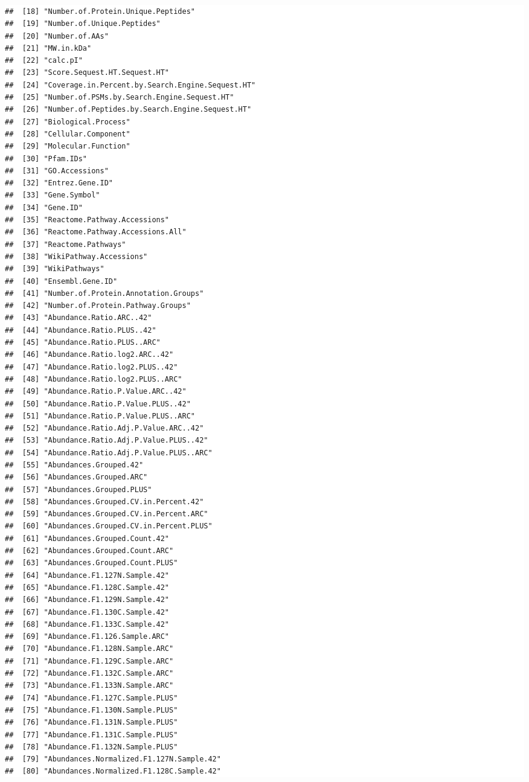 ```
##  [18] "Number.of.Protein.Unique.Peptides"              
##  [19] "Number.of.Unique.Peptides"                      
##  [20] "Number.of.AAs"                                  
##  [21] "MW.in.kDa"                                      
##  [22] "calc.pI"                                        
##  [23] "Score.Sequest.HT.Sequest.HT"                    
##  [24] "Coverage.in.Percent.by.Search.Engine.Sequest.HT"
##  [25] "Number.of.PSMs.by.Search.Engine.Sequest.HT"     
##  [26] "Number.of.Peptides.by.Search.Engine.Sequest.HT" 
##  [27] "Biological.Process"                             
##  [28] "Cellular.Component"                             
##  [29] "Molecular.Function"                             
##  [30] "Pfam.IDs"                                       
##  [31] "GO.Accessions"                                  
##  [32] "Entrez.Gene.ID"                                 
##  [33] "Gene.Symbol"                                    
##  [34] "Gene.ID"                                        
##  [35] "Reactome.Pathway.Accessions"                    
##  [36] "Reactome.Pathway.Accessions.All"                
##  [37] "Reactome.Pathways"                              
##  [38] "WikiPathway.Accessions"                         
##  [39] "WikiPathways"                                   
##  [40] "Ensembl.Gene.ID"                                
##  [41] "Number.of.Protein.Annotation.Groups"            
##  [42] "Number.of.Protein.Pathway.Groups"               
##  [43] "Abundance.Ratio.ARC..42"                        
##  [44] "Abundance.Ratio.PLUS..42"                       
##  [45] "Abundance.Ratio.PLUS..ARC"                      
##  [46] "Abundance.Ratio.log2.ARC..42"                   
##  [47] "Abundance.Ratio.log2.PLUS..42"                  
##  [48] "Abundance.Ratio.log2.PLUS..ARC"                 
##  [49] "Abundance.Ratio.P.Value.ARC..42"                
##  [50] "Abundance.Ratio.P.Value.PLUS..42"               
##  [51] "Abundance.Ratio.P.Value.PLUS..ARC"              
##  [52] "Abundance.Ratio.Adj.P.Value.ARC..42"            
##  [53] "Abundance.Ratio.Adj.P.Value.PLUS..42"           
##  [54] "Abundance.Ratio.Adj.P.Value.PLUS..ARC"          
##  [55] "Abundances.Grouped.42"                          
##  [56] "Abundances.Grouped.ARC"                         
##  [57] "Abundances.Grouped.PLUS"                        
##  [58] "Abundances.Grouped.CV.in.Percent.42"            
##  [59] "Abundances.Grouped.CV.in.Percent.ARC"           
##  [60] "Abundances.Grouped.CV.in.Percent.PLUS"          
##  [61] "Abundances.Grouped.Count.42"                    
##  [62] "Abundances.Grouped.Count.ARC"                   
##  [63] "Abundances.Grouped.Count.PLUS"                  
##  [64] "Abundance.F1.127N.Sample.42"                    
##  [65] "Abundance.F1.128C.Sample.42"                    
##  [66] "Abundance.F1.129N.Sample.42"                    
##  [67] "Abundance.F1.130C.Sample.42"                    
##  [68] "Abundance.F1.133C.Sample.42"                    
##  [69] "Abundance.F1.126.Sample.ARC"                    
##  [70] "Abundance.F1.128N.Sample.ARC"                   
##  [71] "Abundance.F1.129C.Sample.ARC"                   
##  [72] "Abundance.F1.132C.Sample.ARC"                   
##  [73] "Abundance.F1.133N.Sample.ARC"                   
##  [74] "Abundance.F1.127C.Sample.PLUS"                  
##  [75] "Abundance.F1.130N.Sample.PLUS"                  
##  [76] "Abundance.F1.131N.Sample.PLUS"                  
##  [77] "Abundance.F1.131C.Sample.PLUS"                  
##  [78] "Abundance.F1.132N.Sample.PLUS"                  
##  [79] "Abundances.Normalized.F1.127N.Sample.42"        
##  [80] "Abundances.Normalized.F1.128C.Sample.42"        
```